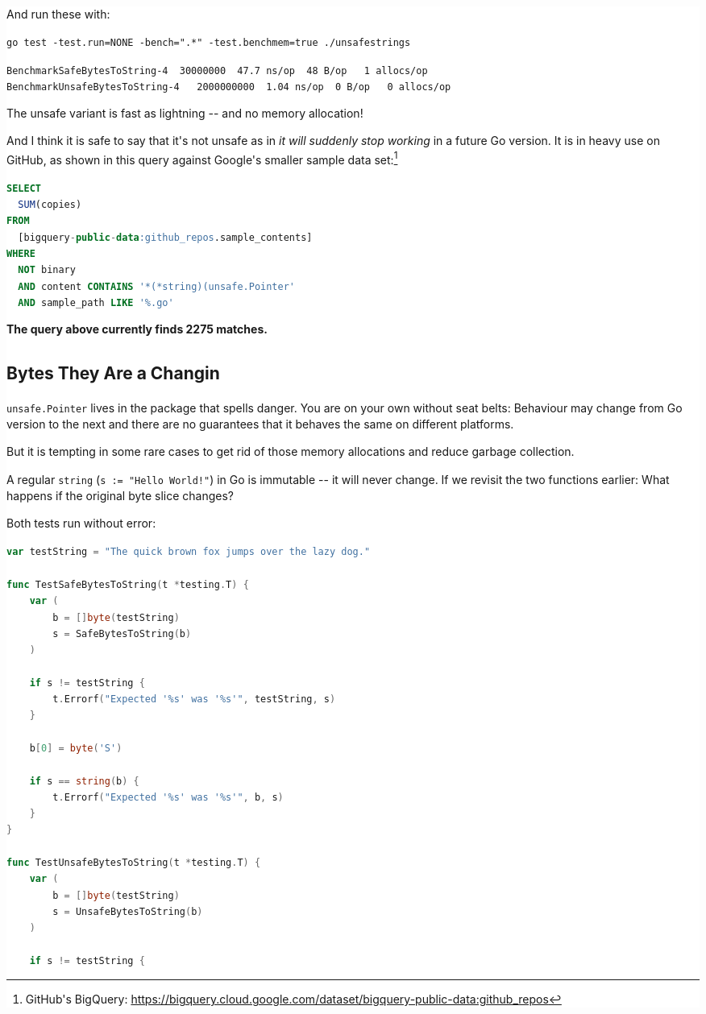 And run these with:

`go test -test.run=NONE -bench=".*" -test.benchmem=true ./unsafestrings`

```bash
BenchmarkSafeBytesToString-4  30000000  47.7 ns/op  48 B/op	  1 allocs/op
BenchmarkUnsafeBytesToString-4   2000000000  1.04 ns/op  0 B/op	  0 allocs/op
```
The unsafe variant is fast as lightning -- and no memory allocation! 

And I think it is safe to say that it's not unsafe as in *it will suddenly stop working* in a future Go version. It is in heavy use on GitHub, as shown in this query against Google's smaller sample data set:[^github-bigdata]

```sql
SELECT
  SUM(copies)
FROM
  [bigquery-public-data:github_repos.sample_contents]
WHERE
  NOT binary
  AND content CONTAINS '*(*string)(unsafe.Pointer'
  AND sample_path LIKE '%.go'
  ```
  
  **The query above currently finds 2275 matches.**

## Bytes They Are a Changin

`unsafe.Pointer` lives in the package that spells danger. You are on your own without seat belts: Behaviour may change from Go version to the next and there are no guarantees that it behaves the same on different platforms.

But it is tempting in some rare cases to get rid of those memory allocations and reduce garbage collection.

A regular `string` (`s := "Hello World!"`) in Go is immutable -- it will never change. If we revisit the two functions earlier: What happens if the original byte slice changes?

Both tests run without error:

``` go
var testString = "The quick brown fox jumps over the lazy dog."

func TestSafeBytesToString(t *testing.T) {
	var (
		b = []byte(testString)
		s = SafeBytesToString(b)
	)

	if s != testString {
		t.Errorf("Expected '%s' was '%s'", testString, s)
	}

	b[0] = byte('S')

	if s == string(b) {
		t.Errorf("Expected '%s' was '%s'", b, s)
	}
}

func TestUnsafeBytesToString(t *testing.T) {
	var (
		b = []byte(testString)
		s = UnsafeBytesToString(b)
	)

	if s != testString {
```

[^benchmarks]: All the benchmarks have been executed with Go 1.7.1 on a MacBook 2.7 i5 dual core. Runnable versions can be found on [github.com/bep/gosandbox/unsafestrings](https://github.com/bep/gosandbox/tree/master/unsafestrings).
[^github-bigdata]: GitHub's BigQuery: https://bigquery.cloud.google.com/dataset/bigquery-public-data:github_repos